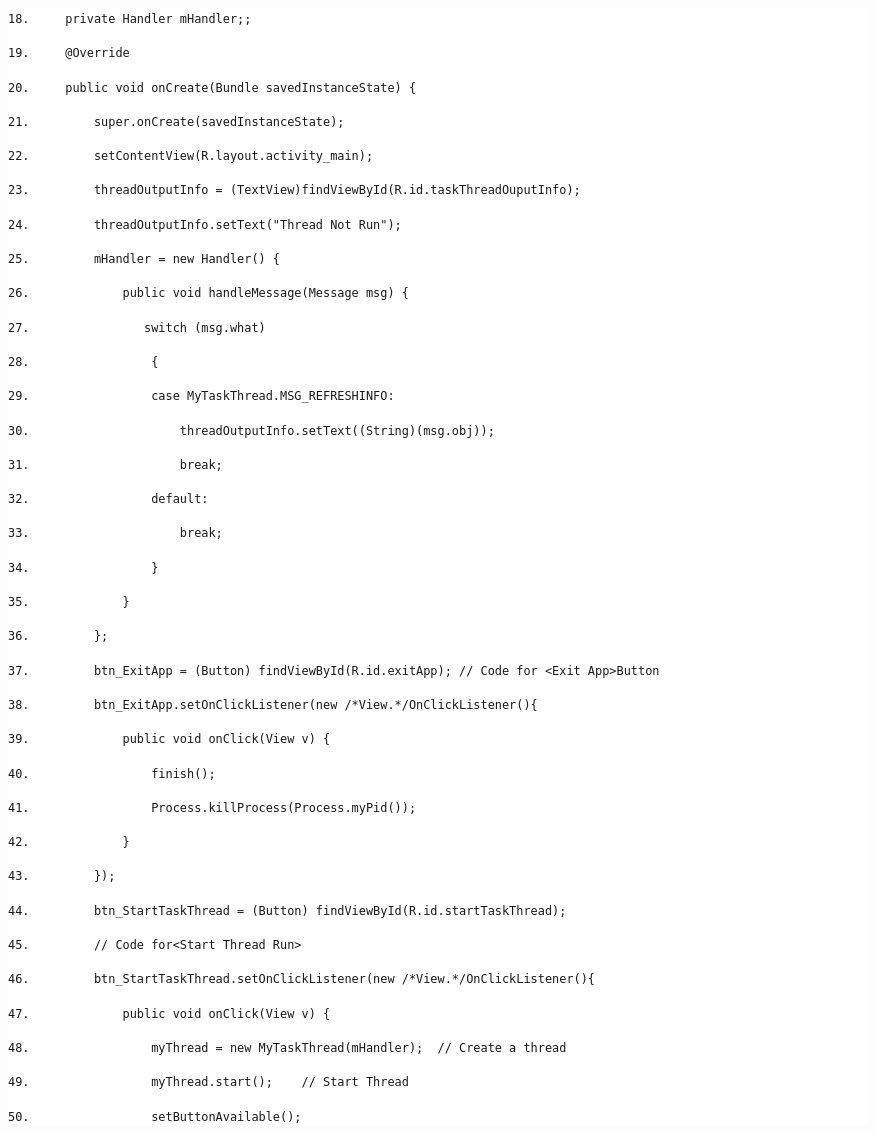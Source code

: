 `18.     private Handler mHandler;;`

`19.     @Override`

`20.     public void onCreate(Bundle savedInstanceState) {`

`21.         super.onCreate(savedInstanceState);`

`22.         setContentView(R.layout.activity_main);`

`23.         threadOutputInfo = (TextView)findViewById(R.id.taskThreadOuputInfo);`

`24.         threadOutputInfo.setText("Thread Not Run");`

`25.         mHandler = new Handler() {`

`26.             public void handleMessage(Message msg) {`

`27.                switch (msg.what)`

`28.                 {`

`29.                 case MyTaskThread.MSG_REFRESHINFO:`

`30.                     threadOutputInfo.setText((String)(msg.obj));`

`31.                     break;`

`32.                 default:`

`33.                     break;`

`34.                 }`

`35.             }`

`36.         };`

`37.         btn_ExitApp = (Button) findViewById(R.id.exitApp); // Code for <Exit App>Button`

`38.         btn_ExitApp.setOnClickListener(new /*View.*/OnClickListener(){`

`39.             public void onClick(View v) {`

`40.                 finish();`

`41.                 Process.killProcess(Process.myPid());`

`42.             }`

`43.         });`

`44.         btn_StartTaskThread = (Button) findViewById(R.id.startTaskThread);`

`45.         // Code for<Start Thread Run>`

`46.         btn_StartTaskThread.setOnClickListener(new /*View.*/OnClickListener(){`

`47.             public void onClick(View v) {`

`48.                 myThread = new MyTaskThread(mHandler);  // Create a thread`

`49.                 myThread.start();    // Start Thread`

`50.                 setButtonAvailable();`
